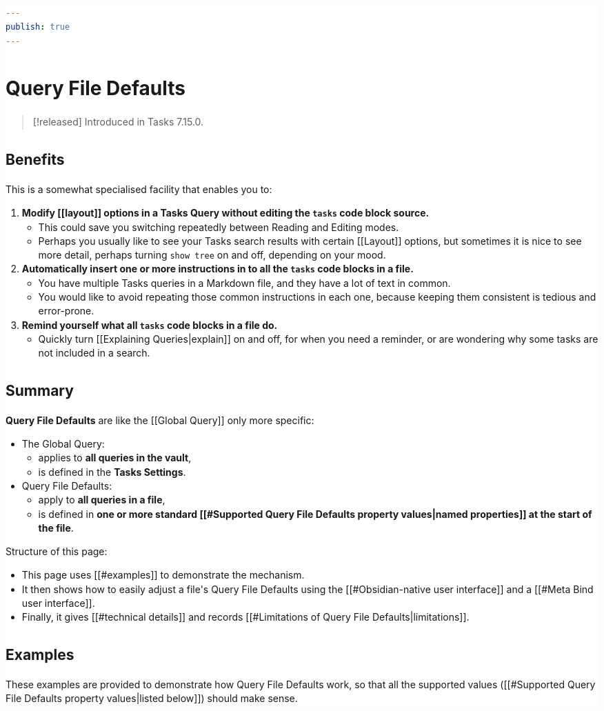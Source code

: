 ```yaml
---
publish: true
---
```


# Query File Defaults

> [!released]
> Introduced in Tasks 7.15.0.

## Benefits

This is a somewhat specialised facility that enables you to:

1. **Modify [[layout]] options in a Tasks Query without editing the `tasks` code block source.**
    - This could save you switching repeatedly between Reading and Editing modes.
    - Perhaps you usually like to see your Tasks search results with certain [[Layout]] options, but sometimes it is nice to see more detail, perhaps turning  `show tree` on and off, depending on your mood.
2. **Automatically insert one or more instructions in to all the `tasks` code blocks in a file.**
    - You have multiple Tasks queries in a Markdown file, and they have a lot of text in common.
    - You would like to avoid repeating those common instructions in each one, because keeping them consistent is tedious and error-prone.
3. **Remind yourself what all `tasks` code blocks in a file do.**
    - Quickly turn [[Explaining Queries|explain]] on and off, for when you need a reminder, or are wondering why some tasks are not included in a search.

## Summary

**Query File Defaults** are like the [[Global Query]] only more specific:

- The Global Query:
  - applies to **all queries in the vault**,
  - is defined in the **Tasks Settings**.
- Query File Defaults:
  - apply to **all queries in a file**,
  - is defined in **one or more standard [[#Supported Query File Defaults property values|named properties]] at the start of the file**.

Structure of this page:

- This page uses [[#examples]] to demonstrate the mechanism.
- It then shows how to easily adjust a file's Query File Defaults using the [[#Obsidian-native user interface]] and a [[#Meta Bind user interface]].
- Finally, it gives [[#technical details]] and records [[#Limitations of Query File Defaults|limitations]].

## Examples

These examples are provided to demonstrate how Query File Defaults work, so that all the supported values ([[#Supported Query File Defaults property values|listed below]]) should make sense.
